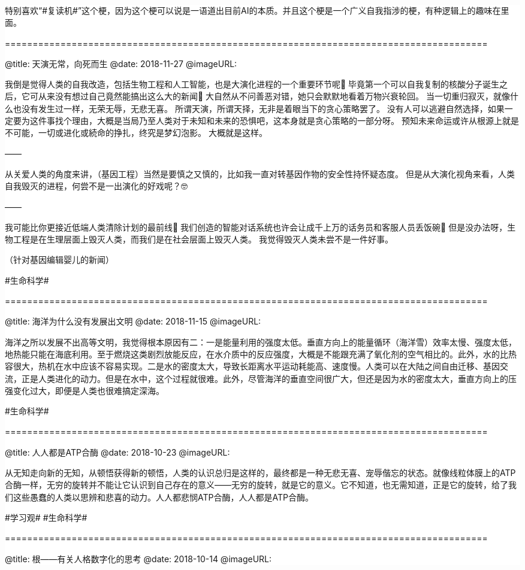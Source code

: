 特别喜欢“#复读机#”这个梗，因为这个梗可以说是一语道出目前AI的本质。并且这个梗是一个广义自我指涉的梗，有种逻辑上的趣味在里面。

=======================================================================================

@title: 天演无常，向死而生
@date: 2018-11-27
@imageURL: 

我倒是觉得人类的自我改造，包括生物工程和人工智能，也是大演化进程的一个重要环节呢🙈
毕竟第一个可以自我复制的核酸分子诞生之后，它可从来没有想过自己竟然能搞出这么大的新闻🌚
大自然从不问善恶对错，她只会默默地看着万物兴衰轮回。
当一切重归寂灭，就像什么也没有发生过一样，无荣无辱，无悲无喜。
所谓天演，所谓天择，无非是着眼当下的贪心策略罢了。
没有人可以逃避自然选择，如果一定要为这件事找个理由，大概是当局乃至人类对于未知和未来的恐惧吧，这本身就是贪心策略的一部分呀。
预知未来命运或许从根源上就是不可能，一切或进化或続命的挣扎，终究是梦幻泡影。
大概就是这样。

——

从关爱人类的角度来讲，（基因工程）当然是要慎之又慎的，比如我一直对转基因作物的安全性持怀疑态度。
但是从大演化视角来看，人类自我毁灭的进程，何尝不是一出演化的好戏呢？🤓

——

我可能比你更接近低端人类清除计划的最前线🙈
我们创造的智能对话系统也许会让成千上万的话务员和客服人员丢饭碗🌚
但是没办法呀，生物工程是在生理层面上毁灭人类，而我们是在社会层面上毁灭人类。
我觉得毁灭人类未尝不是一件好事。

（针对基因编辑婴儿的新闻）

#生命科学#

=======================================================================================

@title: 海洋为什么没有发展出文明
@date: 2018-11-15
@imageURL: 

海洋之所以发展不出高等文明，我觉得根本原因有二：一是能量利用的强度太低。垂直方向上的能量循环（海洋雪）效率太慢、强度太低，地热能只能在海底利用。至于燃烧这类剧烈放能反应，在水介质中的反应强度，大概是不能跟充满了氧化剂的空气相比的。此外，水的比热容很大，热机在水中应该不容易实现。二是水的密度太大，导致长距离水平运动耗能高、速度慢。人类可以在大陆之间自由迁移、基因交流，正是人类进化的动力。但是在水中，这个过程就很难。此外，尽管海洋的垂直空间很广大，但还是因为水的密度太大，垂直方向上的压强变化过大，即便是人类也很难搞定深海。

#生命科学#

=======================================================================================

@title: 人人都是ATP合酶
@date: 2018-10-23
@imageURL: 

从无知走向新的无知，从顿悟获得新的顿悟，人类的认识总归是这样的，最终都是一种无悲无喜、宠辱偕忘的状态。就像线粒体膜上的ATP合酶一样，无穷的旋转并不能让它认识到自己存在的意义——无穷的旋转，就是它的意义。它不知道，也无需知道，正是它的旋转，给了我们这些愚蠢的人类以思辨和悲喜的动力。人人都悲悯ATP合酶，人人都是ATP合酶。

#学习观# #生命科学#

=======================================================================================

@title: 根——有关人格数字化的思考
@date: 2018-10-14
@imageURL: 
